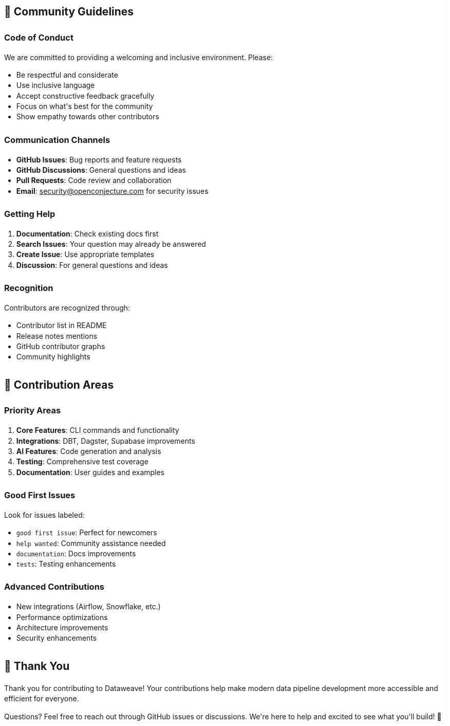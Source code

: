 ## 🌟 Community Guidelines

### Code of Conduct

We are committed to providing a welcoming and inclusive environment. Please:
- Be respectful and considerate
- Use inclusive language
- Accept constructive feedback gracefully
- Focus on what's best for the community
- Show empathy towards other contributors

### Communication Channels

- **GitHub Issues**: Bug reports and feature requests
- **GitHub Discussions**: General questions and ideas
- **Pull Requests**: Code review and collaboration
- **Email**: security@openconjecture.com for security issues

### Getting Help

1. **Documentation**: Check existing docs first
2. **Search Issues**: Your question may already be answered
3. **Create Issue**: Use appropriate templates
4. **Discussion**: For general questions and ideas

### Recognition

Contributors are recognized through:
- Contributor list in README
- Release notes mentions
- GitHub contributor graphs
- Community highlights

## 🎯 Contribution Areas

### Priority Areas
1. **Core Features**: CLI commands and functionality
2. **Integrations**: DBT, Dagster, Supabase improvements
3. **AI Features**: Code generation and analysis
4. **Testing**: Comprehensive test coverage
5. **Documentation**: User guides and examples

### Good First Issues
Look for issues labeled:
- `good first issue`: Perfect for newcomers
- `help wanted`: Community assistance needed
- `documentation`: Docs improvements
- `tests`: Testing enhancements

### Advanced Contributions
- New integrations (Airflow, Snowflake, etc.)
- Performance optimizations
- Architecture improvements
- Security enhancements

## 🙏 Thank You

Thank you for contributing to Dataweave! Your contributions help make modern data pipeline development more accessible and efficient for everyone.

Questions? Feel free to reach out through GitHub issues or discussions. We're here to help and excited to see what you'll build! 🌊